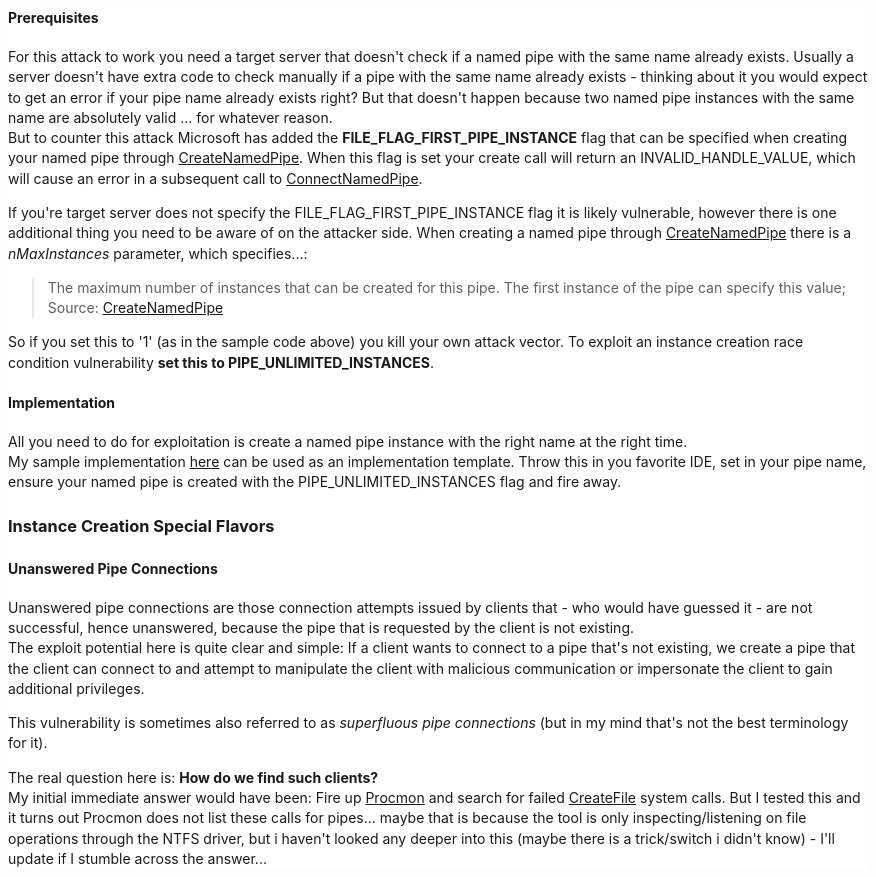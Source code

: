 #### Prerequisites

For this attack to work you need a target server that doesn't check if a named pipe with the same name already exists. Usually a server doesn't have extra code to check manually if a pipe with the same name already exists - thinking about it you would expect to get an error if your pipe name already exists right? But that doesn't happen because two named pipe instances with the same name are absolutely valid ... for whatever reason.<br>
But to counter this attack Microsoft has added the **FILE_FLAG_FIRST_PIPE_INSTANCE** flag that can be specified when creating your named pipe through [CreateNamedPipe](https://docs.microsoft.com/en-us/windows/win32/api/winbase/nf-winbase-createnamedpipea). When this flag is set your create call will return an INVALID_HANDLE_VALUE, which will cause an error in a subsequent call to [ConnectNamedPipe](https://docs.microsoft.com/en-us/windows/win32/api/namedpipeapi/nf-namedpipeapi-connectnamedpipe).

If you're target server does not specify the FILE_FLAG_FIRST_PIPE_INSTANCE flag it is likely vulnerable, however there is one additional thing you need to be aware of on the attacker side. When creating a named pipe through [CreateNamedPipe](https://docs.microsoft.com/en-us/windows/win32/api/winbase/nf-winbase-createnamedpipea) there is a *nMaxInstances* parameter, which specifies...:
> The maximum number of instances that can be created for this pipe. The first instance of the pipe can specify this value; <br>
Source: [CreateNamedPipe](https://docs.microsoft.com/en-us/windows/win32/api/winbase/nf-winbase-createnamedpipea)

So if you set this to '1' (as in the sample code above) you kill your own attack vector. To exploit an instance creation race condition vulnerability **set this to PIPE_UNLIMITED_INSTANCES**.

#### Implementation

All you need to do for exploitation is create a named pipe instance with the right name at the right time.<br>
My sample implementation [here](https://github.com/csandker/InterProcessCommunication-Samples/blob/master/NamedPipes/CPP-NamedPipe-Basic-Client-Server/CPP-Basic-PipeServer/CPP-Basic-PipeServer.cpp) can be used as an implementation template. Throw this in you favorite IDE, set in your pipe name, ensure your named pipe is created with the PIPE_UNLIMITED_INSTANCES flag and fire away.

### Instance Creation Special Flavors

#### Unanswered Pipe Connections

Unanswered pipe connections are those connection attempts issued by clients that - who would have guessed it - are not successful, hence unanswered, because the pipe that is requested by the client is not existing.<br>
The exploit potential here is quite clear and simple: If a client wants to connect to a pipe that's not existing, we create a pipe that the client can connect to and attempt to manipulate the client with malicious communication or impersonate the client to gain additional privileges.

This vulnerability is sometimes also referred to as *superfluous pipe connections* (but in my mind that's not the best terminology for it).

The real question here is: **How do we find such clients?**<br>
My initial immediate answer would have been: Fire up [Procmon](https://docs.microsoft.com/en-us/sysinternals/downloads/procmon) and search for failed 
[CreateFile](https://docs.microsoft.com/en-us/windows/win32/api/fileapi/nf-fileapi-createfilea) system calls. But I tested this and it turns out Procmon does not list these calls for pipes... maybe that is because the tool is only inspecting/listening on file operations through the NTFS driver, but i haven't looked any deeper into this (maybe there is a trick/switch i didn't know) - I'll update if I stumble across the answer...   
